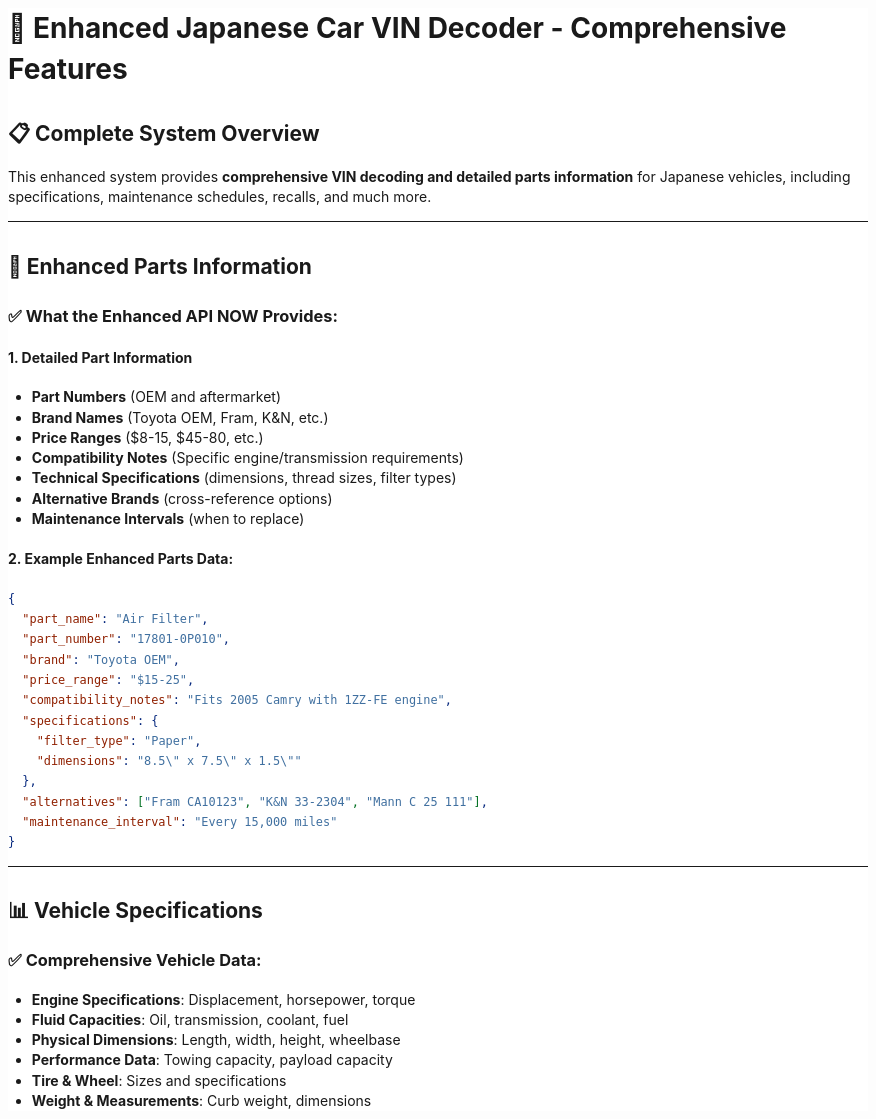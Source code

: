 # 🚗 Enhanced Japanese Car VIN Decoder - Comprehensive Features

## 📋 **Complete System Overview**

This enhanced system provides **comprehensive VIN decoding and detailed parts information** for Japanese vehicles, including specifications, maintenance schedules, recalls, and much more.

---

## 🔧 **Enhanced Parts Information**

### ✅ **What the Enhanced API NOW Provides:**

#### 1. **Detailed Part Information**
- **Part Numbers** (OEM and aftermarket)
- **Brand Names** (Toyota OEM, Fram, K&N, etc.)
- **Price Ranges** ($8-15, $45-80, etc.)
- **Compatibility Notes** (Specific engine/transmission requirements)
- **Technical Specifications** (dimensions, thread sizes, filter types)
- **Alternative Brands** (cross-reference options)
- **Maintenance Intervals** (when to replace)

#### 2. **Example Enhanced Parts Data:**
```json
{
  "part_name": "Air Filter",
  "part_number": "17801-0P010",
  "brand": "Toyota OEM",
  "price_range": "$15-25",
  "compatibility_notes": "Fits 2005 Camry with 1ZZ-FE engine",
  "specifications": {
    "filter_type": "Paper",
    "dimensions": "8.5\" x 7.5\" x 1.5\""
  },
  "alternatives": ["Fram CA10123", "K&N 33-2304", "Mann C 25 111"],
  "maintenance_interval": "Every 15,000 miles"
}
```

---

## 📊 **Vehicle Specifications**

### ✅ **Comprehensive Vehicle Data:**
- **Engine Specifications**: Displacement, horsepower, torque
- **Fluid Capacities**: Oil, transmission, coolant, fuel
- **Physical Dimensions**: Length, width, height, wheelbase
- **Performance Data**: Towing capacity, payload capacity
- **Tire & Wheel**: Sizes and specifications
- **Weight & Measurements**: Curb weight, dimensions
